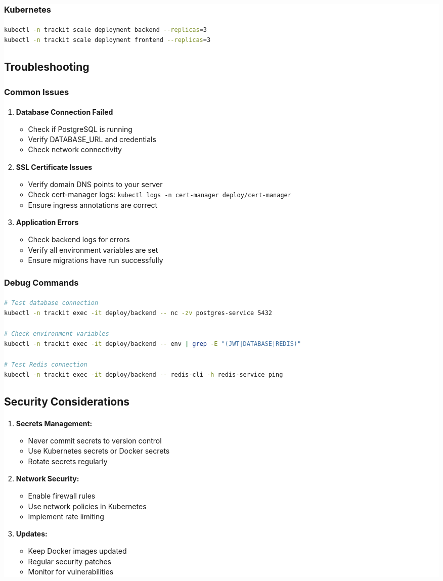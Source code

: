 ### Kubernetes

```bash
kubectl -n trackit scale deployment backend --replicas=3
kubectl -n trackit scale deployment frontend --replicas=3
```

## Troubleshooting

### Common Issues

1. **Database Connection Failed**
   - Check if PostgreSQL is running
   - Verify DATABASE_URL and credentials
   - Check network connectivity

2. **SSL Certificate Issues**
   - Verify domain DNS points to your server
   - Check cert-manager logs: `kubectl logs -n cert-manager deploy/cert-manager`
   - Ensure ingress annotations are correct

3. **Application Errors**
   - Check backend logs for errors
   - Verify all environment variables are set
   - Ensure migrations have run successfully

### Debug Commands

```bash
# Test database connection
kubectl -n trackit exec -it deploy/backend -- nc -zv postgres-service 5432

# Check environment variables
kubectl -n trackit exec -it deploy/backend -- env | grep -E "(JWT|DATABASE|REDIS)"

# Test Redis connection
kubectl -n trackit exec -it deploy/backend -- redis-cli -h redis-service ping
```

## Security Considerations

1. **Secrets Management:**
   - Never commit secrets to version control
   - Use Kubernetes secrets or Docker secrets
   - Rotate secrets regularly

2. **Network Security:**
   - Enable firewall rules
   - Use network policies in Kubernetes
   - Implement rate limiting

3. **Updates:**
   - Keep Docker images updated
   - Regular security patches
   - Monitor for vulnerabilities
